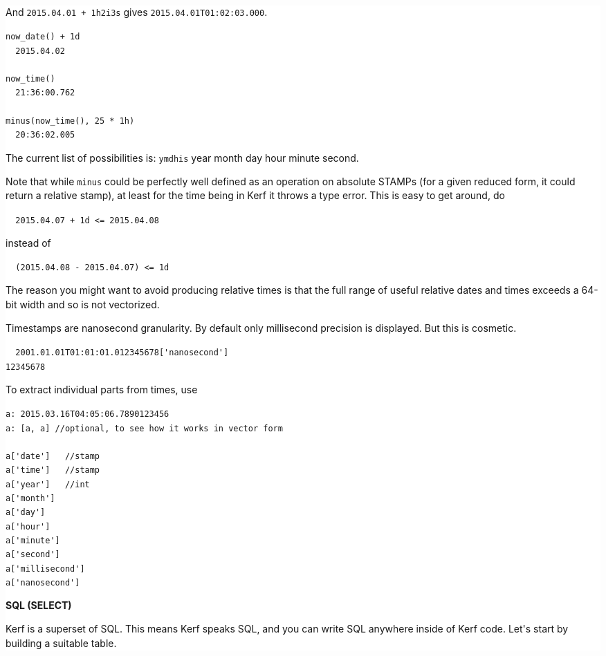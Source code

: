   
  And `2015.04.01 + 1h2i3s` gives `2015.04.01T01:02:03.000`.


    now_date() + 1d
      2015.04.02

    now_time()
      21:36:00.762

    minus(now_time(), 25 * 1h)
      20:36:02.005


  The current list of possibilities is: `ymdhis` year month day hour minute second.
  
  Note that while `minus` could be perfectly well defined as an operation on absolute STAMPs (for a given reduced form, it could return a relative stamp), at least for the time being in Kerf it throws a type error. This is easy to get around, do
  
  
      2015.04.07 + 1d <= 2015.04.08
  
  
  instead of 
  
  
      (2015.04.08 - 2015.04.07) <= 1d 
  
  
The reason you might want to avoid producing relative times is that the full range of useful relative dates and times exceeds a 64-bit width and so is not vectorized.

Timestamps are nanosecond granularity. By default only millisecond precision is displayed. But this is cosmetic.


      2001.01.01T01:01:01.012345678['nanosecond']
    12345678
  
  
To extract individual parts from times, use  

  
    a: 2015.03.16T04:05:06.7890123456
    a: [a, a] //optional, to see how it works in vector form
    
    a['date']   //stamp
    a['time']   //stamp
    a['year']   //int
    a['month'] 
    a['day']
    a['hour']
    a['minute']
    a['second']
    a['millisecond']
    a['nanosecond'] 
    
  
**SQL (SELECT)**

  Kerf is a superset of SQL. This means Kerf speaks SQL, and you can write SQL anywhere inside of Kerf code. Let's start by building a suitable table.
